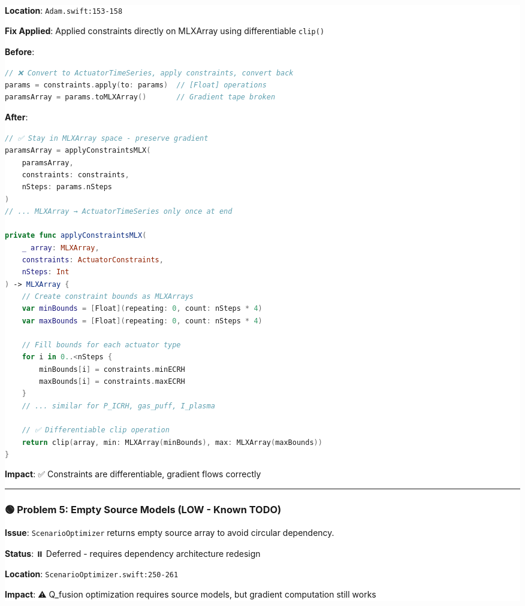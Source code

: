 **Location**: `Adam.swift:153-158`

**Fix Applied**: Applied constraints directly on MLXArray using differentiable `clip()`

**Before**:
```swift
// ❌ Convert to ActuatorTimeSeries, apply constraints, convert back
params = constraints.apply(to: params)  // [Float] operations
paramsArray = params.toMLXArray()       // Gradient tape broken
```

**After**:
```swift
// ✅ Stay in MLXArray space - preserve gradient
paramsArray = applyConstraintsMLX(
    paramsArray,
    constraints: constraints,
    nSteps: params.nSteps
)
// ... MLXArray → ActuatorTimeSeries only once at end

private func applyConstraintsMLX(
    _ array: MLXArray,
    constraints: ActuatorConstraints,
    nSteps: Int
) -> MLXArray {
    // Create constraint bounds as MLXArrays
    var minBounds = [Float](repeating: 0, count: nSteps * 4)
    var maxBounds = [Float](repeating: 0, count: nSteps * 4)

    // Fill bounds for each actuator type
    for i in 0..<nSteps {
        minBounds[i] = constraints.minECRH
        maxBounds[i] = constraints.maxECRH
    }
    // ... similar for P_ICRH, gas_puff, I_plasma

    // ✅ Differentiable clip operation
    return clip(array, min: MLXArray(minBounds), max: MLXArray(maxBounds))
}
```

**Impact**: ✅ Constraints are differentiable, gradient flows correctly

---

### 🟢 Problem 5: Empty Source Models (LOW - Known TODO)

**Issue**: `ScenarioOptimizer` returns empty source array to avoid circular dependency.

**Status**: ⏸️ Deferred - requires dependency architecture redesign

**Location**: `ScenarioOptimizer.swift:250-261`

**Impact**: ⚠️ Q_fusion optimization requires source models, but gradient computation still works
